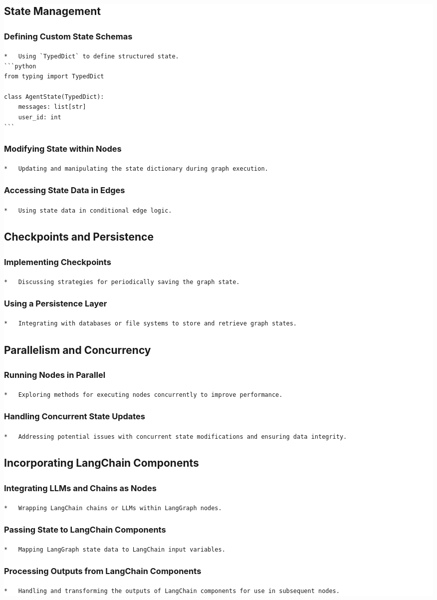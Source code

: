 ## State Management

### Defining Custom State Schemas

    *   Using `TypedDict` to define structured state.
    ```python
    from typing import TypedDict

    class AgentState(TypedDict):
        messages: list[str]
        user_id: int
    ```

### Modifying State within Nodes

    *   Updating and manipulating the state dictionary during graph execution.

### Accessing State Data in Edges
    *   Using state data in conditional edge logic.

## Checkpoints and Persistence

### Implementing Checkpoints
    *   Discussing strategies for periodically saving the graph state.

### Using a Persistence Layer
    *   Integrating with databases or file systems to store and retrieve graph states.

## Parallelism and Concurrency

### Running Nodes in Parallel
    *   Exploring methods for executing nodes concurrently to improve performance.

### Handling Concurrent State Updates
    *   Addressing potential issues with concurrent state modifications and ensuring data integrity.

## Incorporating LangChain Components

### Integrating LLMs and Chains as Nodes
    *   Wrapping LangChain chains or LLMs within LangGraph nodes.

### Passing State to LangChain Components

    *   Mapping LangGraph state data to LangChain input variables.

### Processing Outputs from LangChain Components
    *   Handling and transforming the outputs of LangChain components for use in subsequent nodes.
